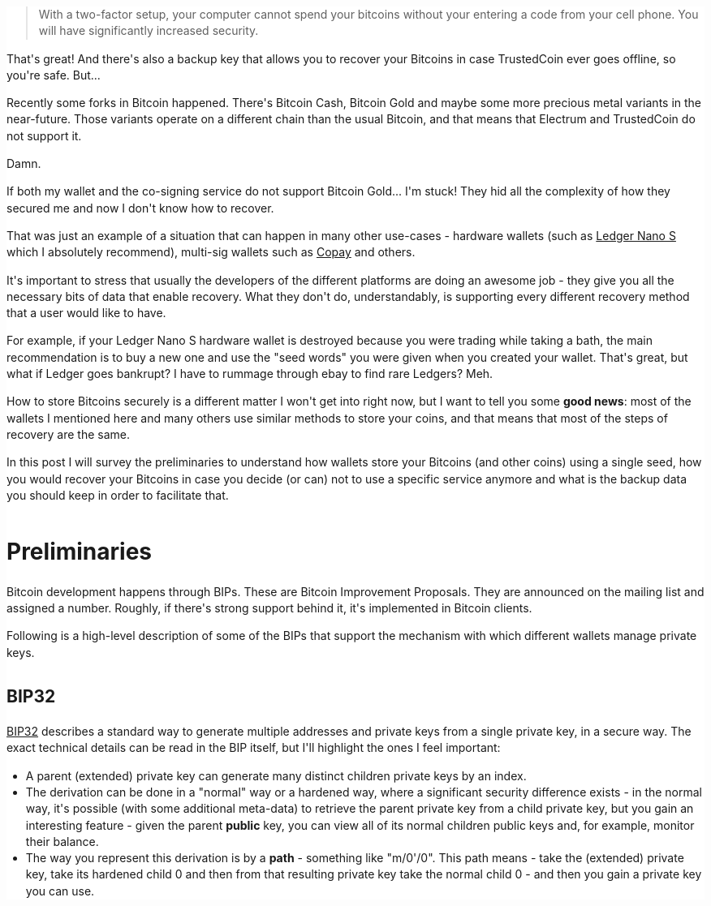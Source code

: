 >With a two-factor setup, your computer cannot spend your bitcoins without your entering a code from your cell phone. You will have significantly increased security.

That's great! And there's also a backup key that allows you to recover your Bitcoins in case TrustedCoin ever goes offline, so you're safe. But...

Recently some forks in Bitcoin happened. There's Bitcoin Cash, Bitcoin Gold and maybe some more precious metal variants in the near-future. Those variants operate on a different chain than the usual Bitcoin, and that means that Electrum and TrustedCoin do not support it.

Damn.

If both my wallet and the co-signing service do not support Bitcoin Gold... I'm stuck! They hid all the complexity of how they secured me and now I don't know how to recover.

That was just an example of a situation that can happen in many other use-cases - hardware wallets (such as [Ledger Nano S](https://www.ledgerwallet.com/r/6a0a?path=/products/ledger-nano-s) which I absolutely recommend), multi-sig wallets such as [Copay](https://copay.io/) and others.
 
It's important to stress that usually the developers of the different platforms are doing an awesome job - they give you all the necessary bits of data that enable recovery. What they don't do, understandably, is supporting every different recovery method that a user would like to have. 

For example, if your Ledger Nano S hardware wallet is destroyed because you were trading while taking a bath, the main recommendation is to buy a new one and use the "seed words" you were given when you created your wallet. That's great, but what if Ledger goes bankrupt? I have to rummage through ebay to find rare Ledgers? Meh. 
  
How to store Bitcoins securely is a different matter I won't get into right now, but I want to tell you some **good news**: most of the wallets I mentioned here and many others use similar methods to store your coins, and that means that most of the steps of recovery are the same. 

In this post I will survey the preliminaries to understand how wallets store your Bitcoins (and other coins) using a single seed, how you would recover your Bitcoins in case you decide (or can) not to use a specific service anymore and what is the backup data you should keep in order to facilitate that.

# Preliminaries
Bitcoin development happens through BIPs. These are Bitcoin Improvement Proposals. They are announced on the mailing list and assigned a number. Roughly, if there's strong support behind it, it's implemented in Bitcoin clients. 

Following is a high-level description of some of the BIPs that support the mechanism with which different wallets manage private keys.

## BIP32
[BIP32](https://github.com/bitcoin/bips/blob/master/bip-0032.mediawiki) describes a standard way to generate multiple addresses and private keys from a single private key, in a secure way. The exact technical details can be read in the BIP itself, but I'll highlight the ones I feel important:

* A parent (extended) private key can generate many distinct children private keys by an index.
* The derivation can be done in a "normal" way or a hardened way, where a significant security difference exists - in the normal way, it's possible (with some additional meta-data) to retrieve the parent private key from a child private key, but you gain an interesting feature - given the parent **public** key, you can view all of its normal children public keys and, for example, monitor their balance. 
* The way you represent this derivation is by a **path** - something like "m/0'/0". This path means - take the (extended) private key, take its hardened child 0 and then from that resulting private key take the normal child 0 - and then you gain a private key you can use.
